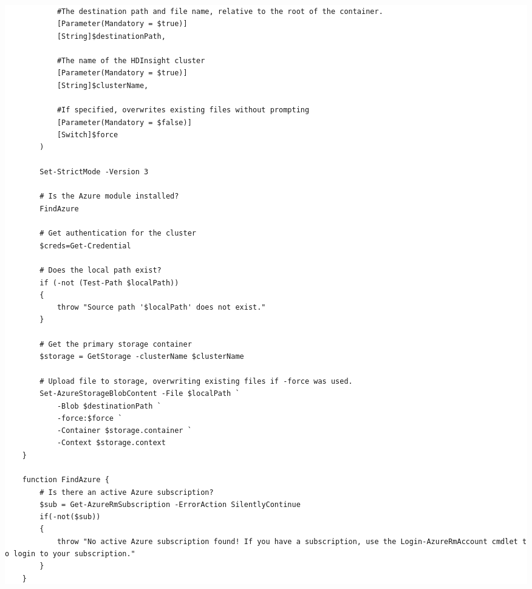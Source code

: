                 #The destination path and file name, relative to the root of the container.
                [Parameter(Mandatory = $true)]
                [String]$destinationPath,
                
                #The name of the HDInsight cluster
                [Parameter(Mandatory = $true)]
                [String]$clusterName,
                
                #If specified, overwrites existing files without prompting
                [Parameter(Mandatory = $false)]
                [Switch]$force
            )
            
            Set-StrictMode -Version 3
            
            # Is the Azure module installed?
            FindAzure
            
            # Get authentication for the cluster
            $creds=Get-Credential
            
            # Does the local path exist?
            if (-not (Test-Path $localPath))
            {
                throw "Source path '$localPath' does not exist."
            }
            
            # Get the primary storage container
            $storage = GetStorage -clusterName $clusterName
            
            # Upload file to storage, overwriting existing files if -force was used.
            Set-AzureStorageBlobContent -File $localPath `
                -Blob $destinationPath `
                -force:$force `
                -Container $storage.container `
                -Context $storage.context
        }
        
        function FindAzure {
            # Is there an active Azure subscription?
            $sub = Get-AzureRmSubscription -ErrorAction SilentlyContinue
            if(-not($sub))
            {
                throw "No active Azure subscription found! If you have a subscription, use the Login-AzureRmAccount cmdlet to login to your subscription."
            }
        }
        